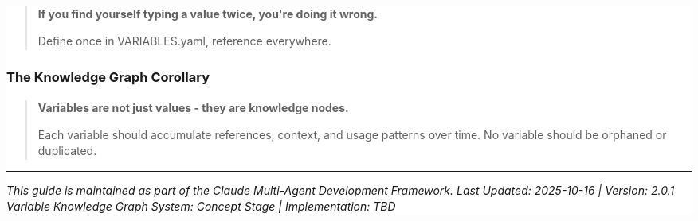 > **If you find yourself typing a value twice, you're doing it wrong.**
>
> Define once in VARIABLES.yaml, reference everywhere.

### The Knowledge Graph Corollary

> **Variables are not just values - they are knowledge nodes.**
>
> Each variable should accumulate references, context, and usage patterns over time.
> No variable should be orphaned or duplicated.

---

*This guide is maintained as part of the Claude Multi-Agent Development Framework.*
*Last Updated: 2025-10-16 | Version: 2.0.1*
*Variable Knowledge Graph System: Concept Stage | Implementation: TBD*
